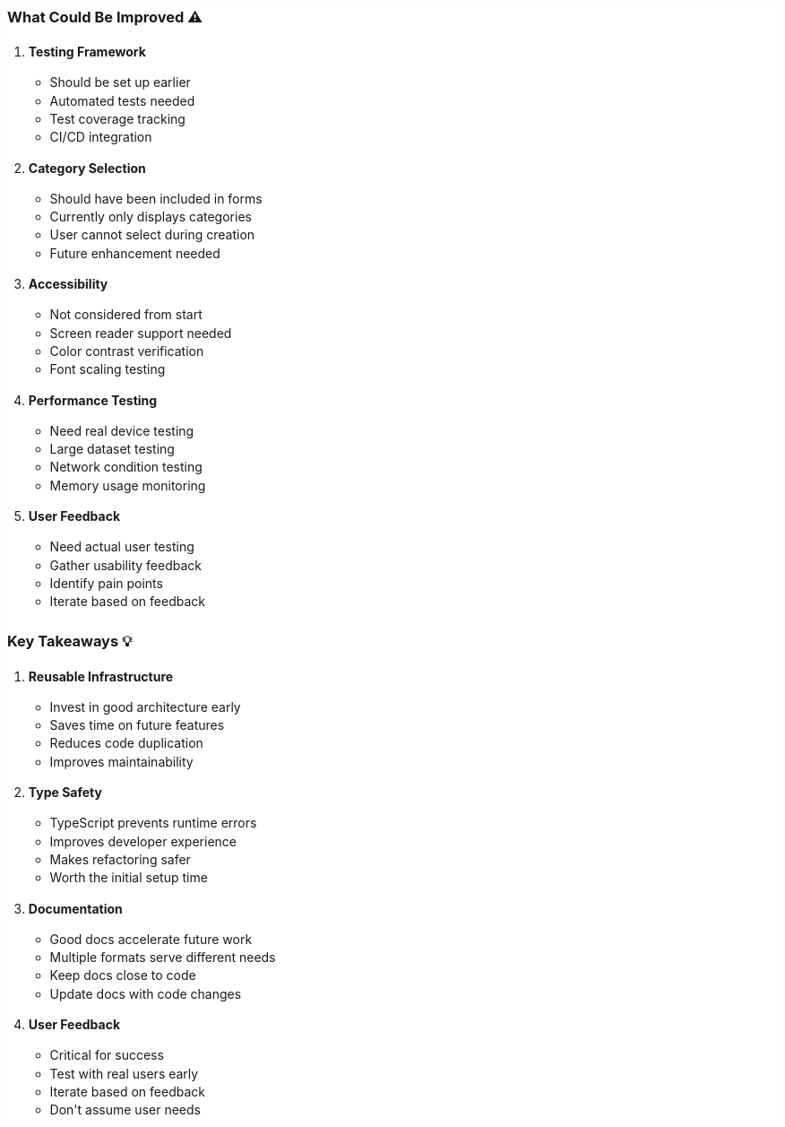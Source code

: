 ### What Could Be Improved ⚠️

1. **Testing Framework**
   - Should be set up earlier
   - Automated tests needed
   - Test coverage tracking
   - CI/CD integration

2. **Category Selection**
   - Should have been included in forms
   - Currently only displays categories
   - User cannot select during creation
   - Future enhancement needed

3. **Accessibility**
   - Not considered from start
   - Screen reader support needed
   - Color contrast verification
   - Font scaling testing

4. **Performance Testing**
   - Need real device testing
   - Large dataset testing
   - Network condition testing
   - Memory usage monitoring

5. **User Feedback**
   - Need actual user testing
   - Gather usability feedback
   - Identify pain points
   - Iterate based on feedback

### Key Takeaways 💡

1. **Reusable Infrastructure**
   - Invest in good architecture early
   - Saves time on future features
   - Reduces code duplication
   - Improves maintainability

2. **Type Safety**
   - TypeScript prevents runtime errors
   - Improves developer experience
   - Makes refactoring safer
   - Worth the initial setup time

3. **Documentation**
   - Good docs accelerate future work
   - Multiple formats serve different needs
   - Keep docs close to code
   - Update docs with code changes

4. **User Feedback**
   - Critical for success
   - Test with real users early
   - Iterate based on feedback
   - Don't assume user needs
